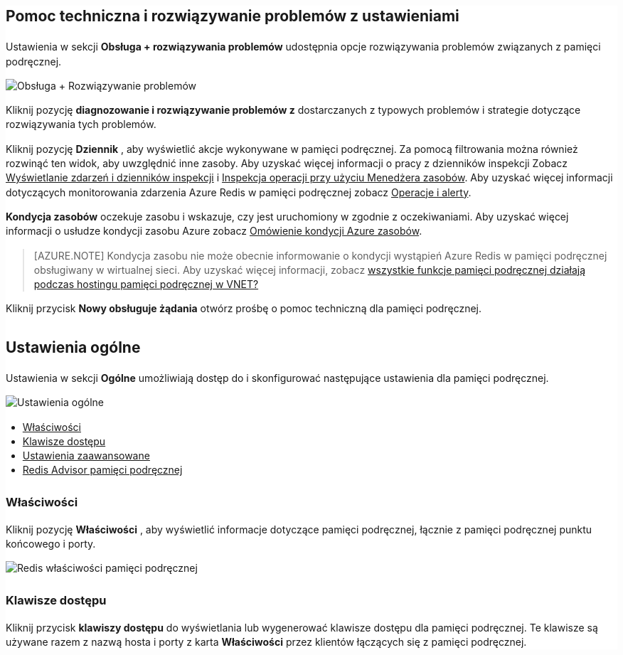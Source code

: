 ## <a name="support--troubleshooting-settings"></a>Pomoc techniczna i rozwiązywanie problemów z ustawieniami

Ustawienia w sekcji **Obsługa + rozwiązywania problemów** udostępnia opcje rozwiązywania problemów związanych z pamięci podręcznej.

![Obsługa + Rozwiązywanie problemów](./media/cache-configure/redis-cache-support-troubleshooting.png)

Kliknij pozycję **diagnozowanie i rozwiązywanie problemów z** dostarczanych z typowych problemów i strategie dotyczące rozwiązywania tych problemów.

Kliknij pozycję **Dziennik** , aby wyświetlić akcje wykonywane w pamięci podręcznej. Za pomocą filtrowania można również rozwinąć ten widok, aby uwzględnić inne zasoby. Aby uzyskać więcej informacji o pracy z dzienników inspekcji Zobacz [Wyświetlanie zdarzeń i dzienników inspekcji](../monitoring-and-diagnostics/insights-debugging-with-events.md) i [Inspekcja operacji przy użyciu Menedżera zasobów](../resource-group-audit.md). Aby uzyskać więcej informacji dotyczących monitorowania zdarzenia Azure Redis w pamięci podręcznej zobacz [Operacje i alerty](cache-how-to-monitor.md#operations-and-alerts).

**Kondycja zasobów** oczekuje zasobu i wskazuje, czy jest uruchomiony w zgodnie z oczekiwaniami. Aby uzyskać więcej informacji o usłudze kondycji zasobu Azure zobacz [Omówienie kondycji Azure zasobów](../resource-health/resource-health-overview.md).

>[AZURE.NOTE] Kondycja zasobu nie może obecnie informowanie o kondycji wystąpień Azure Redis w pamięci podręcznej obsługiwany w wirtualnej sieci. Aby uzyskać więcej informacji, zobacz [wszystkie funkcje pamięci podręcznej działają podczas hostingu pamięci podręcznej w VNET?](cache-how-to-premium-vnet.md#do-all-cache-features-work-when-hosting-a-cache-in-a-vnet)

Kliknij przycisk **Nowy obsługuje żądania** otwórz prośbę o pomoc techniczną dla pamięci podręcznej.

## <a name="general-settings"></a>Ustawienia ogólne

Ustawienia w sekcji **Ogólne** umożliwiają dostęp do i skonfigurować następujące ustawienia dla pamięci podręcznej.

![Ustawienia ogólne](./media/cache-configure/redis-cache-general-settings.png)

-   [Właściwości](#properties)
-   [Klawisze dostępu](#access-keys)
-   [Ustawienia zaawansowane](#advanced-settings)
-   [Redis Advisor pamięci podręcznej](#redis-cache-advisor)

### <a name="properties"></a>Właściwości

Kliknij pozycję **Właściwości** , aby wyświetlić informacje dotyczące pamięci podręcznej, łącznie z pamięci podręcznej punktu końcowego i porty.

![Redis właściwości pamięci podręcznej](./media/cache-configure/redis-cache-properties.png)

### <a name="access-keys"></a>Klawisze dostępu

Kliknij przycisk **klawiszy dostępu** do wyświetlania lub wygenerować klawisze dostępu dla pamięci podręcznej. Te klawisze są używane razem z nazwą hosta i porty z karta **Właściwości** przez klientów łączących się z pamięci podręcznej.
